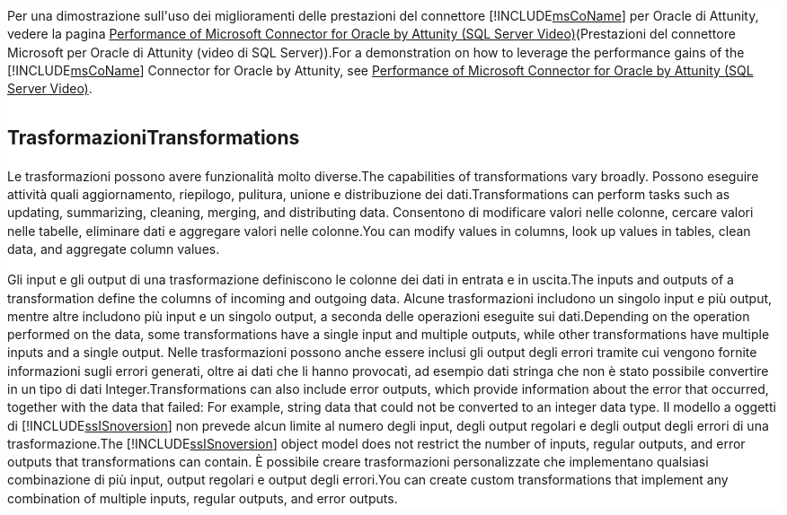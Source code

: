  <span data-ttu-id="61211-193">Per una dimostrazione sull'uso dei miglioramenti delle prestazioni del connettore [!INCLUDE[msCoName](../../../includes/msconame-md.md)] per Oracle di Attunity, vedere la pagina [Performance of Microsoft Connector for Oracle by Attunity (SQL Server Video)](https://go.microsoft.com/fwlink/?LinkID=210369)(Prestazioni del connettore Microsoft per Oracle di Attunity (video di SQL Server)).</span><span class="sxs-lookup"><span data-stu-id="61211-193">For a demonstration on how to leverage the performance gains of the [!INCLUDE[msCoName](../../../includes/msconame-md.md)] Connector for Oracle by Attunity, see [Performance of Microsoft Connector for Oracle by Attunity (SQL Server Video)](https://go.microsoft.com/fwlink/?LinkID=210369).</span></span>  
  
## <a name="transformations"></a><span data-ttu-id="61211-194">Trasformazioni</span><span class="sxs-lookup"><span data-stu-id="61211-194">Transformations</span></span>  
 <span data-ttu-id="61211-195">Le trasformazioni possono avere funzionalità molto diverse.</span><span class="sxs-lookup"><span data-stu-id="61211-195">The capabilities of transformations vary broadly.</span></span> <span data-ttu-id="61211-196">Possono eseguire attività quali aggiornamento, riepilogo, pulitura, unione e distribuzione dei dati.</span><span class="sxs-lookup"><span data-stu-id="61211-196">Transformations can perform tasks such as updating, summarizing, cleaning, merging, and distributing data.</span></span> <span data-ttu-id="61211-197">Consentono di modificare valori nelle colonne, cercare valori nelle tabelle, eliminare dati e aggregare valori nelle colonne.</span><span class="sxs-lookup"><span data-stu-id="61211-197">You can modify values in columns, look up values in tables, clean data, and aggregate column values.</span></span>  
  
 <span data-ttu-id="61211-198">Gli input e gli output di una trasformazione definiscono le colonne dei dati in entrata e in uscita.</span><span class="sxs-lookup"><span data-stu-id="61211-198">The inputs and outputs of a transformation define the columns of incoming and outgoing data.</span></span> <span data-ttu-id="61211-199">Alcune trasformazioni includono un singolo input e più output, mentre altre includono più input e un singolo output, a seconda delle operazioni eseguite sui dati.</span><span class="sxs-lookup"><span data-stu-id="61211-199">Depending on the operation performed on the data, some transformations have a single input and multiple outputs, while other transformations have multiple inputs and a single output.</span></span> <span data-ttu-id="61211-200">Nelle trasformazioni possono anche essere inclusi gli output degli errori tramite cui vengono fornite informazioni sugli errori generati, oltre ai dati che li hanno provocati, ad esempio dati stringa che non è stato possibile convertire in un tipo di dati Integer.</span><span class="sxs-lookup"><span data-stu-id="61211-200">Transformations can also include error outputs, which provide information about the error that occurred, together with the data that failed: For example, string data that could not be converted to an integer data type.</span></span> <span data-ttu-id="61211-201">Il modello a oggetti di [!INCLUDE[ssISnoversion](../../../includes/ssisnoversion-md.md)] non prevede alcun limite al numero degli input, degli output regolari e degli output degli errori di una trasformazione.</span><span class="sxs-lookup"><span data-stu-id="61211-201">The [!INCLUDE[ssISnoversion](../../../includes/ssisnoversion-md.md)] object model does not restrict the number of inputs, regular outputs, and error outputs that transformations can contain.</span></span> <span data-ttu-id="61211-202">È possibile creare trasformazioni personalizzate che implementano qualsiasi combinazione di più input, output regolari e output degli errori.</span><span class="sxs-lookup"><span data-stu-id="61211-202">You can create custom transformations that implement any combination of multiple inputs, regular outputs, and error outputs.</span></span>  
  